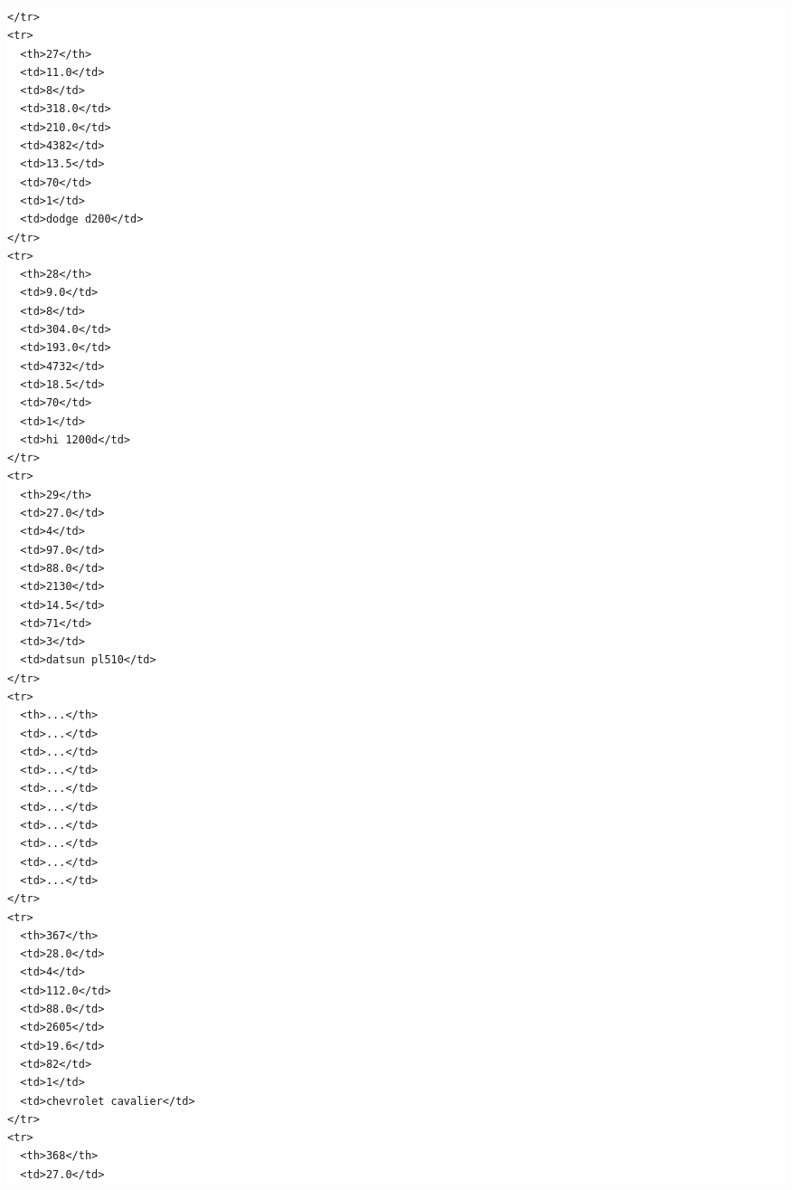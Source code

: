     </tr>
    <tr>
      <th>27</th>
      <td>11.0</td>
      <td>8</td>
      <td>318.0</td>
      <td>210.0</td>
      <td>4382</td>
      <td>13.5</td>
      <td>70</td>
      <td>1</td>
      <td>dodge d200</td>
    </tr>
    <tr>
      <th>28</th>
      <td>9.0</td>
      <td>8</td>
      <td>304.0</td>
      <td>193.0</td>
      <td>4732</td>
      <td>18.5</td>
      <td>70</td>
      <td>1</td>
      <td>hi 1200d</td>
    </tr>
    <tr>
      <th>29</th>
      <td>27.0</td>
      <td>4</td>
      <td>97.0</td>
      <td>88.0</td>
      <td>2130</td>
      <td>14.5</td>
      <td>71</td>
      <td>3</td>
      <td>datsun pl510</td>
    </tr>
    <tr>
      <th>...</th>
      <td>...</td>
      <td>...</td>
      <td>...</td>
      <td>...</td>
      <td>...</td>
      <td>...</td>
      <td>...</td>
      <td>...</td>
      <td>...</td>
    </tr>
    <tr>
      <th>367</th>
      <td>28.0</td>
      <td>4</td>
      <td>112.0</td>
      <td>88.0</td>
      <td>2605</td>
      <td>19.6</td>
      <td>82</td>
      <td>1</td>
      <td>chevrolet cavalier</td>
    </tr>
    <tr>
      <th>368</th>
      <td>27.0</td>